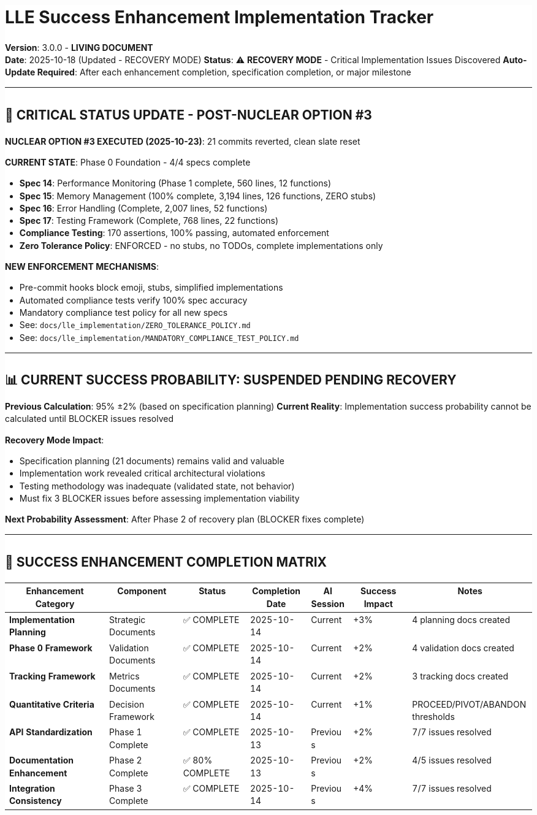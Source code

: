 # LLE Success Enhancement Implementation Tracker
**Version**: 3.0.0 - **LIVING DOCUMENT**  
**Date**: 2025-10-18 (Updated - RECOVERY MODE)
**Status**: ⚠️ **RECOVERY MODE** - Critical Implementation Issues Discovered
**Auto-Update Required**: After each enhancement completion, specification completion, or major milestone

---

## 🚨 **CRITICAL STATUS UPDATE - POST-NUCLEAR OPTION #3**

**NUCLEAR OPTION #3 EXECUTED (2025-10-23)**: 21 commits reverted, clean slate reset

**CURRENT STATE**: Phase 0 Foundation - 4/4 specs complete
- **Spec 14**: Performance Monitoring (Phase 1 complete, 560 lines, 12 functions)
- **Spec 15**: Memory Management (100% complete, 3,194 lines, 126 functions, ZERO stubs)
- **Spec 16**: Error Handling (Complete, 2,007 lines, 52 functions)
- **Spec 17**: Testing Framework (Complete, 768 lines, 22 functions)
- **Compliance Testing**: 170 assertions, 100% passing, automated enforcement
- **Zero Tolerance Policy**: ENFORCED - no stubs, no TODOs, complete implementations only

**NEW ENFORCEMENT MECHANISMS**:
- Pre-commit hooks block emoji, stubs, simplified implementations
- Automated compliance tests verify 100% spec accuracy
- Mandatory compliance test policy for all new specs
- See: `docs/lle_implementation/ZERO_TOLERANCE_POLICY.md`
- See: `docs/lle_implementation/MANDATORY_COMPLIANCE_TEST_POLICY.md`

---

## 📊 **CURRENT SUCCESS PROBABILITY: SUSPENDED PENDING RECOVERY**

**Previous Calculation**: 95% ±2% (based on specification planning)
**Current Reality**: Implementation success probability cannot be calculated until BLOCKER issues resolved

**Recovery Mode Impact**:
- Specification planning (21 documents) remains valid and valuable
- Implementation work revealed critical architectural violations
- Testing methodology was inadequate (validated state, not behavior)
- Must fix 3 BLOCKER issues before assessing implementation viability

**Next Probability Assessment**: After Phase 2 of recovery plan (BLOCKER fixes complete)

---

## 🎯 **SUCCESS ENHANCEMENT COMPLETION MATRIX**

| Enhancement Category | Component | Status | Completion Date | AI Session | Success Impact | Notes |
|---------------------|-----------|--------|-----------------|------------|----------------|--------|
| **Implementation Planning** | Strategic Documents | ✅ COMPLETE | 2025-10-14 | Current | +3% | 4 planning docs created |
| **Phase 0 Framework** | Validation Documents | ✅ COMPLETE | 2025-10-14 | Current | +2% | 4 validation docs created |
| **Tracking Framework** | Metrics Documents | ✅ COMPLETE | 2025-10-14 | Current | +2% | 3 tracking docs created |
| **Quantitative Criteria** | Decision Framework | ✅ COMPLETE | 2025-10-14 | Current | +1% | PROCEED/PIVOT/ABANDON thresholds |
| **API Standardization** | Phase 1 Complete | ✅ COMPLETE | 2025-10-13 | Previous | +2% | 7/7 issues resolved |
| **Documentation Enhancement** | Phase 2 Complete | ✅ 80% COMPLETE | 2025-10-13 | Previous | +2% | 4/5 issues resolved |
| **Integration Consistency** | Phase 3 Complete | ✅ COMPLETE | 2025-10-14 | Previous | +4% | 7/7 issues resolved |